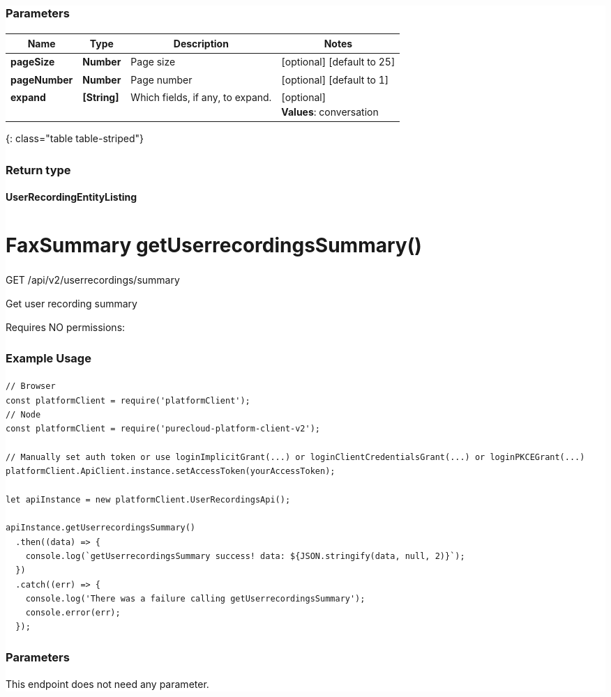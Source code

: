 ### Parameters


| Name | Type | Description  | Notes |
| ------------- | ------------- | ------------- | ------------- |
 **pageSize** | **Number** | Page size | [optional] [default to 25] |
 **pageNumber** | **Number** | Page number | [optional] [default to 1] |
 **expand** | **[String]** | Which fields, if any, to expand. | [optional] <br />**Values**: conversation |
{: class="table table-striped"}

### Return type

**UserRecordingEntityListing**

<a name="getUserrecordingsSummary"></a>

# FaxSummary getUserrecordingsSummary()


GET /api/v2/userrecordings/summary

Get user recording summary

Requires NO permissions:

### Example Usage

```{"language":"javascript"}
// Browser
const platformClient = require('platformClient');
// Node
const platformClient = require('purecloud-platform-client-v2');

// Manually set auth token or use loginImplicitGrant(...) or loginClientCredentialsGrant(...) or loginPKCEGrant(...)
platformClient.ApiClient.instance.setAccessToken(yourAccessToken);

let apiInstance = new platformClient.UserRecordingsApi();

apiInstance.getUserrecordingsSummary()
  .then((data) => {
    console.log(`getUserrecordingsSummary success! data: ${JSON.stringify(data, null, 2)}`);
  })
  .catch((err) => {
    console.log('There was a failure calling getUserrecordingsSummary');
    console.error(err);
  });
```

### Parameters

This endpoint does not need any parameter.
